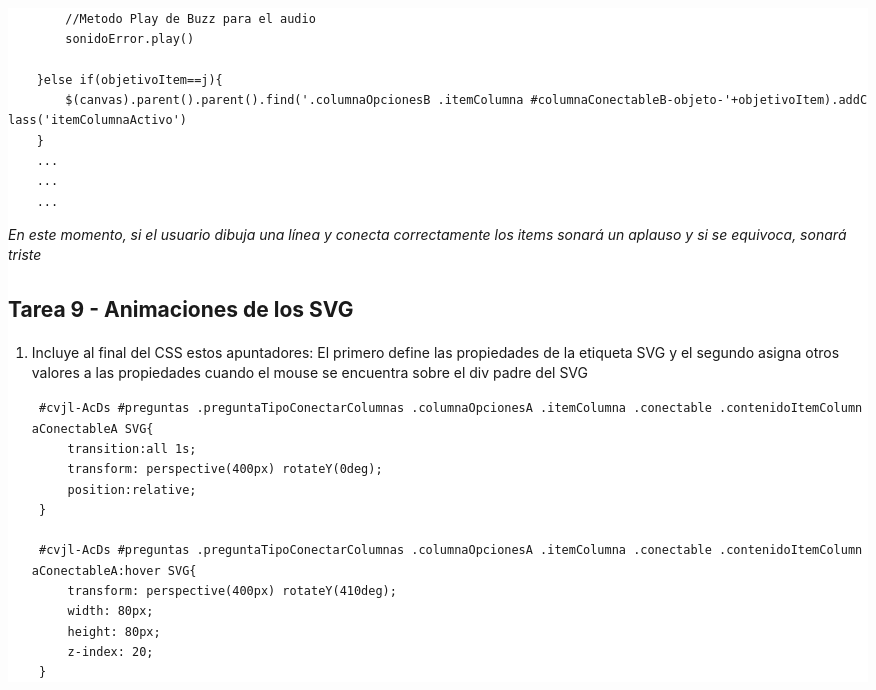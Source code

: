 			//Metodo Play de Buzz para el audio
			sonidoError.play()
			
		}else if(objetivoItem==j){
			$(canvas).parent().parent().find('.columnaOpcionesB .itemColumna #columnaConectableB-objeto-'+objetivoItem).addClass('itemColumnaActivo')
		}
		...
		...
		...
_En este momento, si el usuario dibuja una línea y conecta correctamente los items sonará un aplauso y si se equivoca, sonará triste_

## Tarea 9 - Animaciones de los SVG

1. Incluye al final del CSS estos apuntadores: El primero define las propiedades de la etiqueta SVG y el segundo asigna otros valores a las propiedades cuando el mouse se encuentra sobre el div padre del SVG


		#cvjl-AcDs #preguntas .preguntaTipoConectarColumnas .columnaOpcionesA .itemColumna .conectable .contenidoItemColumnaConectableA SVG{
			transition:all 1s;
			transform: perspective(400px) rotateY(0deg);
			position:relative;
		}
		
		#cvjl-AcDs #preguntas .preguntaTipoConectarColumnas .columnaOpcionesA .itemColumna .conectable .contenidoItemColumnaConectableA:hover SVG{
			transform: perspective(400px) rotateY(410deg);
			width: 80px;
			height: 80px;
			z-index: 20;
		}
